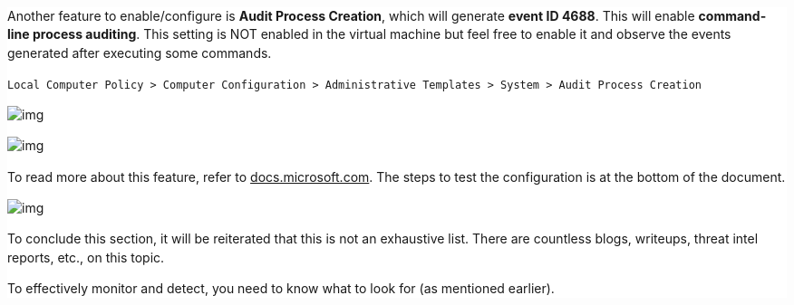 Another feature to enable/configure is **Audit Process Creation**, which will generate **event ID 4688**. This will enable **command-line process auditing**. This setting is NOT enabled in the virtual machine but feel free to  enable it and observe the events generated after executing some  commands. 

```
Local Computer Policy > Computer Configuration > Administrative Templates > System > Audit Process Creation
```

![img](https://assets.tryhackme.com/additional/win-event-logs/enable-4688-a.png)

![img](https://assets.tryhackme.com/additional/win-event-logs/enable-4688-2.png)

To read more about this feature, refer to [docs.microsoft.com](https://docs.microsoft.com/en-us/windows-server/identity/ad-ds/manage/component-updates/command-line-process-auditing#try-this-explore-command-line-process-auditing). The steps to test the configuration is at the bottom of the document. 

![img](https://assets.tryhackme.com/additional/win-event-logs/enable-4688.png)

To conclude this section, it will be reiterated that this is not an  exhaustive list. There are countless blogs, writeups, threat intel  reports, etc., on this topic. 

To effectively monitor and detect, you need to know what to look for (as mentioned earlier). 

